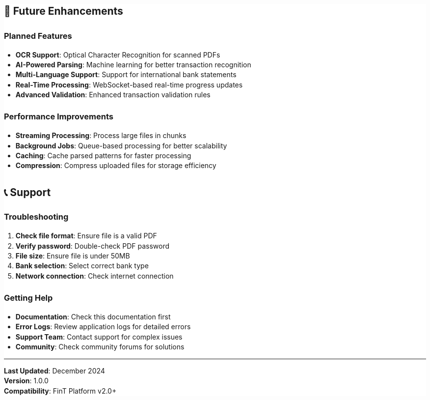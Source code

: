 ## 🔮 Future Enhancements

### Planned Features
- **OCR Support**: Optical Character Recognition for scanned PDFs
- **AI-Powered Parsing**: Machine learning for better transaction recognition
- **Multi-Language Support**: Support for international bank statements
- **Real-Time Processing**: WebSocket-based real-time progress updates
- **Advanced Validation**: Enhanced transaction validation rules

### Performance Improvements
- **Streaming Processing**: Process large files in chunks
- **Background Jobs**: Queue-based processing for better scalability
- **Caching**: Cache parsed patterns for faster processing
- **Compression**: Compress uploaded files for storage efficiency

## 📞 Support

### Troubleshooting
1. **Check file format**: Ensure file is a valid PDF
2. **Verify password**: Double-check PDF password
3. **File size**: Ensure file is under 50MB
4. **Bank selection**: Select correct bank type
5. **Network connection**: Check internet connection

### Getting Help
- **Documentation**: Check this documentation first
- **Error Logs**: Review application logs for detailed errors
- **Support Team**: Contact support for complex issues
- **Community**: Check community forums for solutions

---

**Last Updated**: December 2024  
**Version**: 1.0.0  
**Compatibility**: FinT Platform v2.0+ 